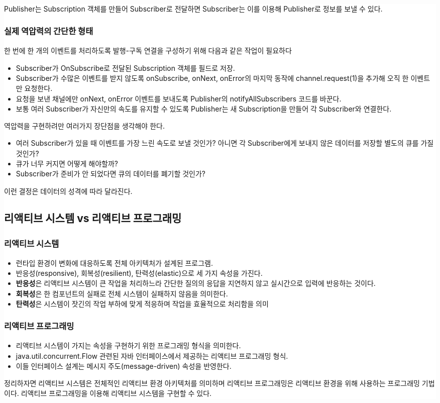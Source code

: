 Publisher는 Subscription 객체를 만들어 Subscriber로 전달하면 Subscriber는 이를 이용해 Publisher로 정보를 보낼 수 있다.

### 실제 역압력의 간단한 형태

한 번에 한 개의 이벤트를 처리하도록 발행-구독 연결을 구성하기 위해 다음과 같은 작업이 필요하다

- Subscriber가 OnSubscribe로 전달된 Subscription 객체를 필드로 저장.
- Subscriber가 수많은 이벤트를 받지 않도록 onSubscribe, onNext, onError의 마지막 동작에 channel.request(1)을 추가해 오직 한 이벤트만 요청한다.
- 요청을 보낸 채널에만 onNext, onError 이벤트를 보내도록 Publisher의 notifyAllSubscribers 코드를 바꾼다.
- 보통 여러 Subscriber가 자신만의 속도를 유지할 수 있도록  Publisher는 새 Subscription을 만들어 각 Subscriber와 연결한다.

역압력을 구현하려만 여러가지 장단점을 생각해야 한다.

- 여러 Subscriber가 있을 때 이벤트를 가장 느린 속도로 보낼 것인가? 아니면 각 Subscriber에게 보내지 않은 데이터를 저장할 별도의 큐를 가질 것인가?
- 큐가 너무 커지면 어떻게 해야할까?
- Subscriber가 준비가 안 되었다면 큐의 데이터를 폐기할 것인가?

이런 결정은 데이터의 성격에 따라 달라진다.

## 리액티브 시스템 vs 리액티브 프로그래밍

### 리액티브 시스템

- 런타입 환경이 변화에 대응하도록 전체 아키텍처가 설계된 프로그램.
- 반응성(responsive), 회복성(resilient), 탄력성(elastic)으로 세 가지 속성을 가진다.
- **반응성**은 리액티브 시스템이 큰 작업을 처리하느라 간단한 질의의 응답을 지연하지 않고 실시간으로 입력에 반응하는 것이다.
- **회복성**은 한 컴포넌트의 실패로 전체 시스템이 실패하지 않음을 의미한다.
- **탄력성**은 시스템이 잣긴의 작업 부하에 맞게 적응하며 작업을 효율적으로 처리함을 의미

### 리액티브 프로그래밍

- 리액티브 시스템이 가지는 속성을 구현하기 위한 프로그래밍 형식을 의미한다.
- java.util.concurrent.Flow 관련된 자바 인터페이스에서 제공하는 리액티브 프로그래밍 형식.
- 이들 인터페이스 설계는 메시지 주도(message-driven) 속성을 반영한다.

정리하자면 리액티브 시스템은 전체적인 리액티브 환경 아키텍처를 의미하며 리액티브 프로그래밍은 리액티브 환경을 위해 사용하는 프로그래밍 기법이다. 리액티브 프로그래밍을 이용해 리액티브 시스템을 구현할 수 있다.